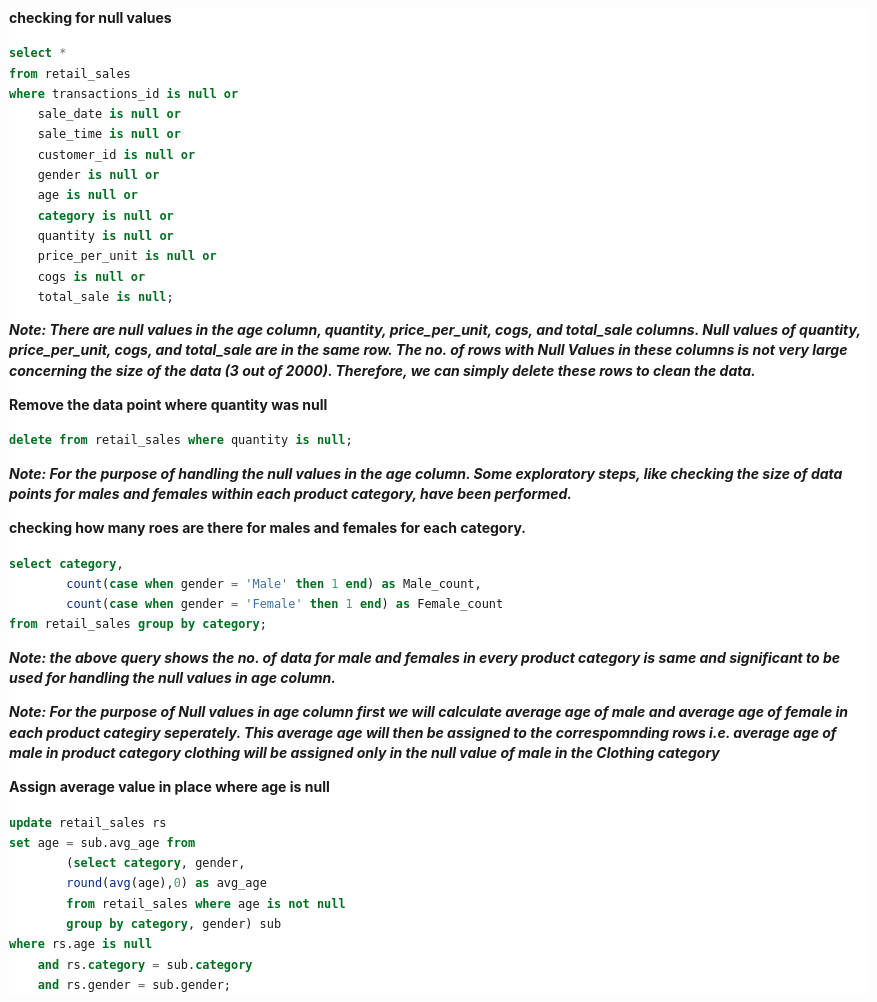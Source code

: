**checking for null values**

```sql
select *
from retail_sales
where transactions_id is null or
	sale_date is null or
	sale_time is null or
	customer_id is null or
	gender is null or
	age is null or
	category is null or
	quantity is null or
	price_per_unit is null or
	cogs is null or
	total_sale is null;
```

***Note: There are null values in the age column, quantity, price_per_unit, cogs, and total_sale columns.
Null values of quantity, price_per_unit, cogs, and total_sale are in the same row. The no. of rows with Null Values in these columns is not very large concerning the size of the data (3 out of 2000). Therefore, we can simply delete these rows to clean the data.***

**Remove the data point where quantity was null**

```sql
delete from retail_sales where quantity is null;
```

***Note: For the purpose of handling the null values in the age column. Some exploratory steps, like checking the size of data points for males and females within each product category, have been performed.***


**checking  how many roes are there for males and females for each category.**

```sql
select category, 
		count(case when gender = 'Male' then 1 end) as Male_count,
		count(case when gender = 'Female' then 1 end) as Female_count
from retail_sales group by category;
```

***Note: the above query shows the no. of data for male and females in every product category is same and significant to be used for handling the null values in age column.***

***Note: For the purpose of Null values in age column first we will calculate average age of male and average age of female in each product categiry seperately. This average age will then be assigned to the correspomnding rows i.e. average age of male in product category clothing will be assigned only in the null value of male in the Clothing category***

**Assign average value in place where age is null**

```sql
update retail_sales rs
set age = sub.avg_age from 
		(select category, gender, 
		round(avg(age),0) as avg_age 
		from retail_sales where age is not null
		group by category, gender) sub
where rs.age is null 
	and rs.category = sub.category
	and rs.gender = sub.gender;
```
